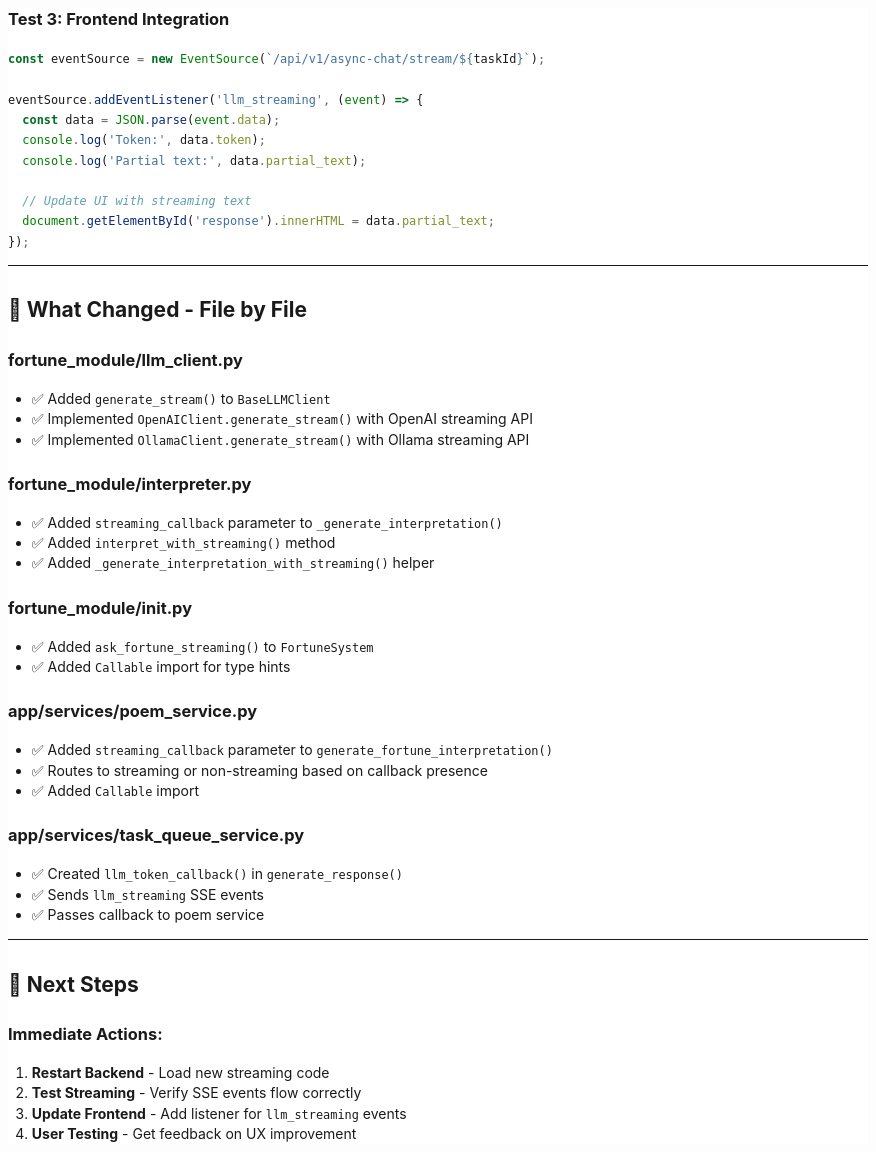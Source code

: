 ### Test 3: Frontend Integration
```javascript
const eventSource = new EventSource(`/api/v1/async-chat/stream/${taskId}`);

eventSource.addEventListener('llm_streaming', (event) => {
  const data = JSON.parse(event.data);
  console.log('Token:', data.token);
  console.log('Partial text:', data.partial_text);

  // Update UI with streaming text
  document.getElementById('response').innerHTML = data.partial_text;
});
```

---

## 📝 What Changed - File by File

### fortune_module/llm_client.py
- ✅ Added `generate_stream()` to `BaseLLMClient`
- ✅ Implemented `OpenAIClient.generate_stream()` with OpenAI streaming API
- ✅ Implemented `OllamaClient.generate_stream()` with Ollama streaming API

### fortune_module/interpreter.py
- ✅ Added `streaming_callback` parameter to `_generate_interpretation()`
- ✅ Added `interpret_with_streaming()` method
- ✅ Added `_generate_interpretation_with_streaming()` helper

### fortune_module/__init__.py
- ✅ Added `ask_fortune_streaming()` to `FortuneSystem`
- ✅ Added `Callable` import for type hints

### app/services/poem_service.py
- ✅ Added `streaming_callback` parameter to `generate_fortune_interpretation()`
- ✅ Routes to streaming or non-streaming based on callback presence
- ✅ Added `Callable` import

### app/services/task_queue_service.py
- ✅ Created `llm_token_callback()` in `generate_response()`
- ✅ Sends `llm_streaming` SSE events
- ✅ Passes callback to poem service

---

## 🚀 Next Steps

### Immediate Actions:
1. **Restart Backend** - Load new streaming code
2. **Test Streaming** - Verify SSE events flow correctly
3. **Update Frontend** - Add listener for `llm_streaming` events
4. **User Testing** - Get feedback on UX improvement
